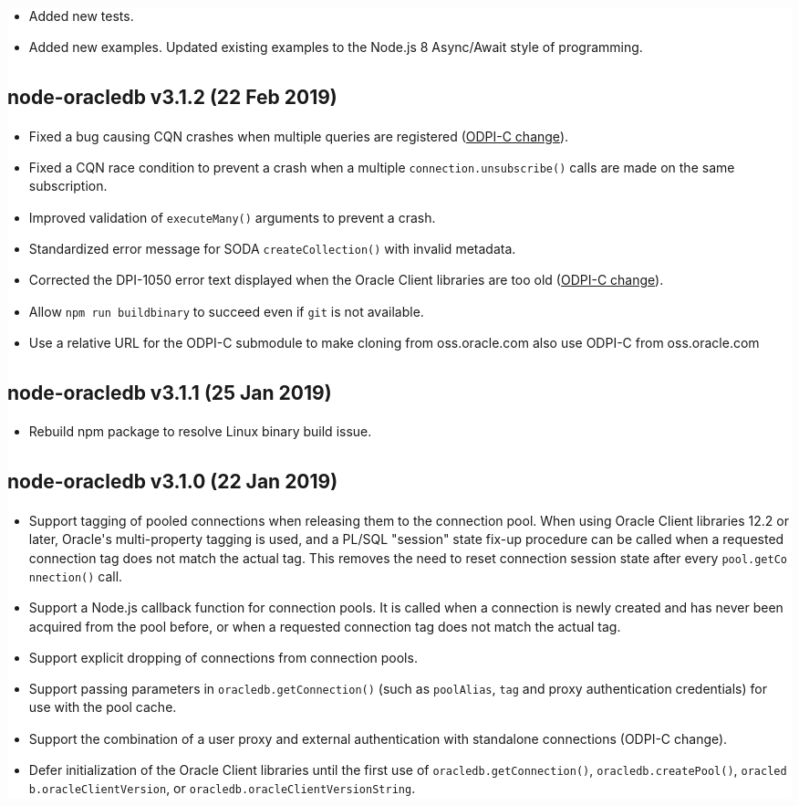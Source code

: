 - Added new tests.

- Added new examples.  Updated existing examples to the Node.js 8 Async/Await style of programming.

## node-oracledb v3.1.2 (22 Feb 2019)

- Fixed a bug causing CQN crashes when multiple queries are registered
  ([ODPI-C change](https://github.com/oracle/odpi/issues/96)).

- Fixed a CQN race condition to prevent a crash when a multiple
  `connection.unsubscribe()` calls are made on the same subscription.

- Improved validation of `executeMany()` arguments to prevent a crash.

- Standardized error message for SODA `createCollection()` with
  invalid metadata.

- Corrected the DPI-1050 error text displayed when the Oracle Client
  libraries are too old ([ODPI-C change](https://github.com/oracle/odpi/commit/d2fea3801286d054e18b0102e60a69907b7faa9a)).

- Allow `npm run buildbinary` to succeed even if `git` is not
  available.

- Use a relative URL for the ODPI-C submodule to make cloning from
  oss.oracle.com also use ODPI-C from oss.oracle.com

## node-oracledb v3.1.1 (25 Jan 2019)

- Rebuild npm package to resolve Linux binary build issue.

## node-oracledb v3.1.0 (22 Jan 2019)

- Support tagging of pooled connections when releasing them to the
  connection pool.  When using Oracle Client libraries 12.2 or later,
  Oracle's multi-property tagging is used, and a PL/SQL "session"
  state fix-up procedure can be called when a requested connection tag
  does not match the actual tag.  This removes the need to reset
  connection session state after every `pool.getConnection()` call.

- Support a Node.js callback function for connection pools.  It is
  called when a connection is newly created and has never been
  acquired from the pool before, or when a requested connection tag
  does not match the actual tag.

- Support explicit dropping of connections from connection pools.

- Support passing parameters in `oracledb.getConnection()` (such as
  `poolAlias`, `tag` and proxy authentication credentials) for use
  with the pool cache.

- Support the combination of a user proxy and external authentication
  with standalone connections (ODPI-C change).

- Defer initialization of the Oracle Client libraries until the first
  use of `oracledb.getConnection()`, `oracledb.createPool()`,
  `oracledb.oracleClientVersion`, or
  `oracledb.oracleClientVersionString`.
